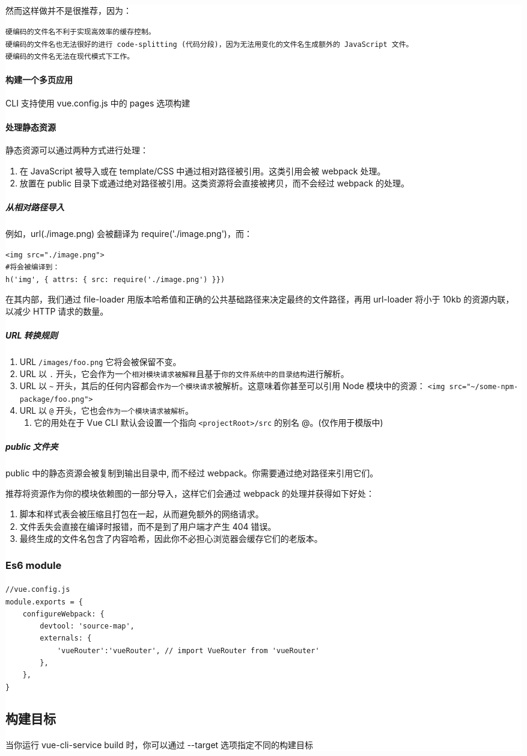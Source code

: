 然而这样做并不是很推荐，因为：

    硬编码的文件名不利于实现高效率的缓存控制。
    硬编码的文件名也无法很好的进行 code-splitting (代码分段)，因为无法用变化的文件名生成额外的 JavaScript 文件。
    硬编码的文件名无法在现代模式下工作。

#### 构建一个多页应用
CLI 支持使用 vue.config.js 中的 pages 选项构建

#### 处理静态资源
静态资源可以通过两种方式进行处理：
1. 在 JavaScript 被导入或在 template/CSS 中通过相对路径被引用。这类引用会被 webpack 处理。
2. 放置在 public 目录下或通过绝对路径被引用。这类资源将会直接被拷贝，而不会经过 webpack 的处理。

##### 从相对路径导入
例如，url(./image.png) 会被翻译为 require('./image.png')，而：

    <img src="./image.png">
    #将会被编译到：
    h('img', { attrs: { src: require('./image.png') }})

在其内部，我们通过 file-loader 用版本哈希值和正确的公共基础路径来决定最终的文件路径，再用 url-loader 将小于 10kb 的资源内联，以减少 HTTP 请求的数量。

##### URL 转换规则
1. URL `/images/foo.png` 它将会被保留不变。
1. URL 以 `.` 开头，它会作为一个`相对模块请求被解释`且基于`你的文件系统中的目录结构`进行解析。
1. URL 以 `~` 开头，其后的任何内容都会`作为一个模块请求`被解析。这意味着你甚至可以引用 Node 模块中的资源：
    `<img src="~/some-npm-package/foo.png">`
1. URL 以 `@` 开头，它也会`作为一个模块请求被解析`。
    1. 它的用处在于 Vue CLI 默认会设置一个指向 `<projectRoot>/src` 的别名 @。(仅作用于模版中)

##### public 文件夹
public 中的静态资源会被复制到输出目录中, 而不经过 webpack。你需要通过绝对路径来引用它们。

推荐将资源作为你的模块依赖图的一部分导入，这样它们会通过 webpack 的处理并获得如下好处：

1. 脚本和样式表会被压缩且打包在一起，从而避免额外的网络请求。
1. 文件丢失会直接在编译时报错，而不是到了用户端才产生 404 错误。
1. 最终生成的文件名包含了内容哈希，因此你不必担心浏览器会缓存它们的老版本。

### Es6 module

    //vue.config.js
    module.exports = {
        configureWebpack: {
            devtool: 'source-map',
            externals: {
                'vueRouter':'vueRouter', // import VueRouter from 'vueRouter'
            },
        },
    }


## 构建目标
当你运行 vue-cli-service build 时，你可以通过 --target 选项指定不同的构建目标
